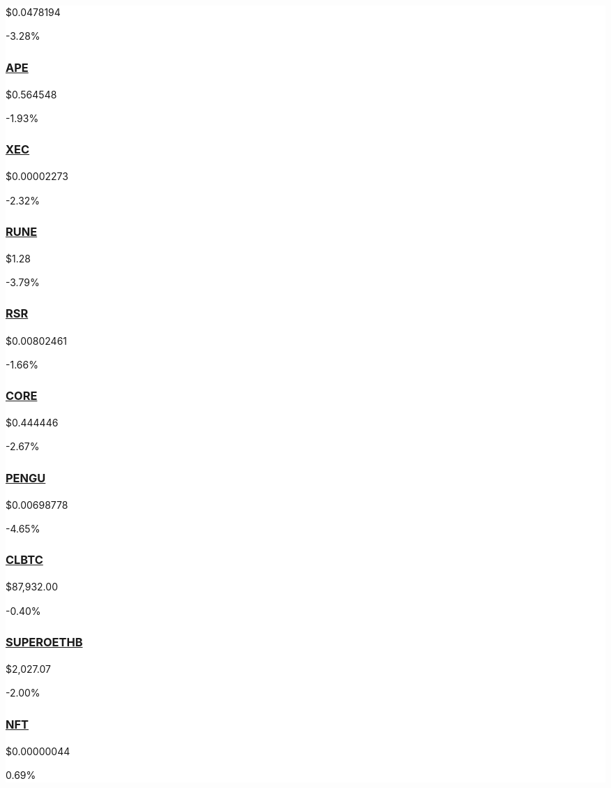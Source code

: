 $0.0478194

-3.28%

### [APE](https://decrypt.co/price/apecoin)

$0.564548

-1.93%

### [XEC](https://decrypt.co/price/ecash)

$0.00002273

-2.32%

### [RUNE](https://decrypt.co/price/thorchain)

$1.28

-3.79%

### [RSR](https://decrypt.co/price/reserve-rights-token)

$0.00802461

-1.66%

### [CORE](https://decrypt.co/price/coredaoorg)

$0.444446

-2.67%

### [PENGU](https://decrypt.co/price/pudgy-penguins)

$0.00698778

-4.65%

### [CLBTC](https://decrypt.co/price/clbtc)

$87,932.00

-0.40%

### [SUPEROETHB](https://decrypt.co/price/super-oeth)

$2,027.07

-2.00%

### [NFT](https://decrypt.co/price/apenft)

$0.00000044

0.69%
